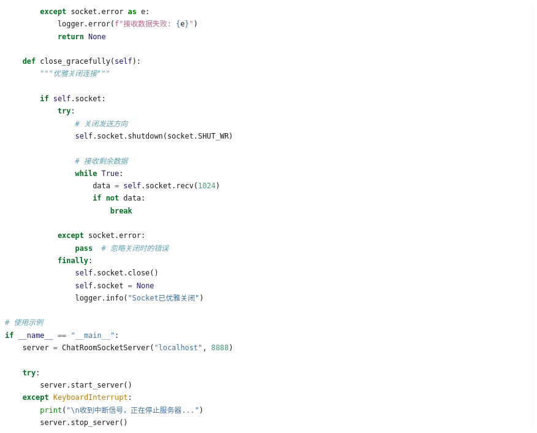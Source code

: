 ```python
        except socket.error as e:
            logger.error(f"接收数据失败: {e}")
            return None

    def close_gracefully(self):
        """优雅关闭连接"""

        if self.socket:
            try:
                # 关闭发送方向
                self.socket.shutdown(socket.SHUT_WR)

                # 接收剩余数据
                while True:
                    data = self.socket.recv(1024)
                    if not data:
                        break

            except socket.error:
                pass  # 忽略关闭时的错误
            finally:
                self.socket.close()
                self.socket = None
                logger.info("Socket已优雅关闭")

# 使用示例
if __name__ == "__main__":
    server = ChatRoomSocketServer("localhost", 8888)

    try:
        server.start_server()
    except KeyboardInterrupt:
        print("\n收到中断信号，正在停止服务器...")
        server.stop_server()
```
